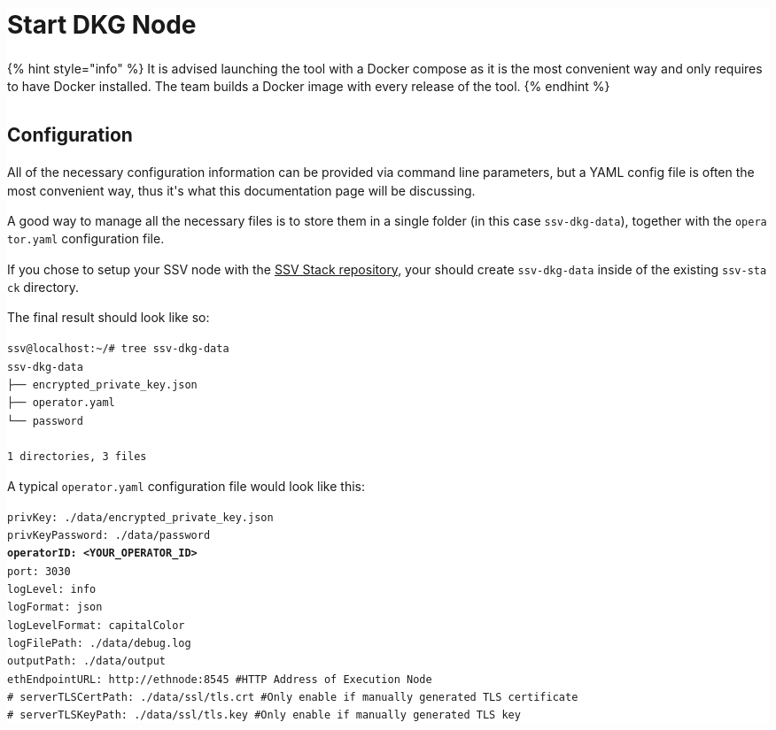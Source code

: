 # Start DKG Node

{% hint style="info" %}
It is advised launching the tool with a Docker compose as it is the most convenient way and only requires to have Docker installed. The team builds a Docker image with every release of the tool.
{% endhint %}

## Configuration

All of the necessary configuration information can be provided via command line parameters, but a YAML config file is often the most convenient way, thus it's what this documentation page will be discussing.

A good way to manage all the necessary files is to store them in a single folder (in this case `ssv-dkg-data`), together with the `operator.yaml` configuration file.

If you chose to setup your SSV node with the [SSV Stack repository](../../../installation.md#install-ssv-node-stack), your should create `ssv-dkg-data` inside of the existing `ssv-stack` directory.

The final result should look like so:

```bash
ssv@localhost:~/# tree ssv-dkg-data
ssv-dkg-data
├── encrypted_private_key.json
├── operator.yaml
└── password

1 directories, 3 files
```

A typical `operator.yaml` configuration file would look like this:

<pre class="language-yaml" data-title="operator.yaml"><code class="lang-yaml">privKey: ./data/encrypted_private_key.json
privKeyPassword: ./data/password
<strong>operatorID: &#x3C;YOUR_OPERATOR_ID>
</strong>port: 3030
logLevel: info
logFormat: json
logLevelFormat: capitalColor
logFilePath: ./data/debug.log
outputPath: ./data/output
ethEndpointURL: http://ethnode:8545 #HTTP Address of Execution Node
# serverTLSCertPath: ./data/ssl/tls.crt #Only enable if manually generated TLS certificate
# serverTLSKeyPath: ./data/ssl/tls.key #Only enable if manually generated TLS key
</code></pre>
